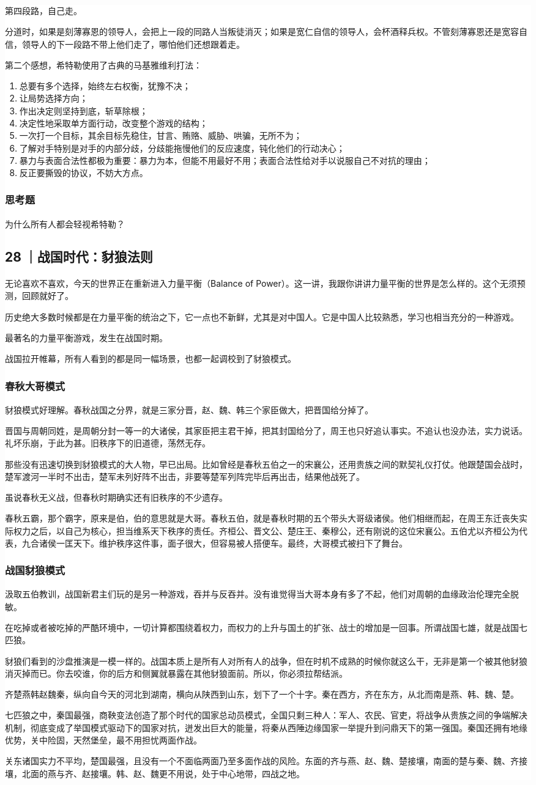 第四段路，自己走。

分道时，如果是刻薄寡恩的领导人，会把上一段的同路人当叛徒消灭；如果是宽仁自信的领导人，会杯酒释兵权。不管刻薄寡恩还是宽容自信，领导人的下一段路不带上他们走了，哪怕他们还想跟着走。

第二个感想，希特勒使用了古典的马基雅维利打法：

1. 总要有多个选择，始终左右权衡，犹豫不决；
2. 让局势选择方向；
3. 作出决定则坚持到底，斩草除根；
4. 决定性地采取单方面行动，改变整个游戏的结构；
5. 一次打一个目标，其余目标先稳住，甘言、贿赂、威胁、哄骗，无所不为；
6. 了解对手特别是对手的内部分歧，分歧能拖慢他们的反应速度，钝化他们的行动决心；
7. 暴力与表面合法性都极为重要：暴力为本，但能不用最好不用；表面合法性给对手以说服自己不对抗的理由；
8. 反正要撕毁的协议，不妨大方点。

### 思考题

为什么所有人都会轻视希特勒？

## 28 ｜战国时代：豺狼法则

无论喜欢不喜欢，今天的世界正在重新进入力量平衡（Balance of Power）。这一讲，我跟你讲讲力量平衡的世界是怎么样的。这个无须预测，回顾就好了。

历史绝大多数时候都是在力量平衡的统治之下，它一点也不新鲜，尤其是对中国人。它是中国人比较熟悉，学习也相当充分的一种游戏。

最著名的力量平衡游戏，发生在战国时期。

战国拉开帷幕，所有人看到的都是同一幅场景，也都一起调校到了豺狼模式。

### 春秋大哥模式

豺狼模式好理解。春秋战国之分界，就是三家分晋，赵、魏、韩三个家臣做大，把晋国给分掉了。

晋国与周朝同姓，是周朝分封一等一的大诸侯，其家臣把主君干掉，把其封国给分了，周王也只好追认事实。不追认也没办法，实力说话。礼坏乐崩，于此为甚。旧秩序下的旧道德，荡然无存。

那些没有迅速切换到豺狼模式的大人物，早已出局。比如曾经是春秋五伯之一的宋襄公，还用贵族之间的默契礼仪打仗。他跟楚国会战时，楚军渡河一半时不出击，楚军未列好阵不出击，非要等楚军列阵完毕后再出击，结果他战死了。

虽说春秋无义战，但春秋时期确实还有旧秩序的不少遗存。

春秋五霸，那个霸字，原来是伯，伯的意思就是大哥。春秋五伯，就是春秋时期的五个带头大哥级诸侯。他们相继而起，在周王东迁丧失实际权力之后，以自己为核心，担当维系天下秩序的责任。齐桓公、晋文公、楚庄王、秦穆公，还有刚说的这位宋襄公。五伯尤以齐桓公为代表，九合诸侯一匡天下。维护秩序这件事，面子很大，但容易被人搭便车。最终，大哥模式被扫下了舞台。

### 战国豺狼模式

汲取五伯教训，战国新君主们玩的是另一种游戏，吞并与反吞并。没有谁觉得当大哥本身有多了不起，他们对周朝的血缘政治伦理完全脱敏。

在吃掉或者被吃掉的严酷环境中，一切计算都围绕着权力，而权力的上升与国土的扩张、战士的增加是一回事。所谓战国七雄，就是战国七匹狼。

豺狼们看到的沙盘推演是一模一样的。战国本质上是所有人对所有人的战争，但在时机不成熟的时候你就这么干，无非是第一个被其他豺狼消灭掉而已。你去咬谁，你的后方和侧翼就暴露在其他豺狼面前。所以，你必须拉帮结派。

齐楚燕韩赵魏秦，纵向自今天的河北到湖南，横向从陕西到山东，划下了一个十字。秦在西方，齐在东方，从北而南是燕、韩、魏、楚。

七匹狼之中，秦国最强，商鞅变法创造了那个时代的国家总动员模式，全国只剩三种人：军人、农民、官吏，将战争从贵族之间的争端解决机制，彻底变成了举国模式驱动下的国家对抗，迸发出巨大的能量，将秦从西陲边缘国家一举提升到问鼎天下的第一强国。秦国还拥有地缘优势，关中险固，天然堡垒，最不用担忧两面作战。

关东诸国实力不平均，楚国最强，且没有一个不面临两面乃至多面作战的风险。东面的齐与燕、赵、魏、楚接壤，南面的楚与秦、魏、齐接壤，北面的燕与齐、赵接壤。韩、赵、魏更不用说，处于中心地带，四战之地。
